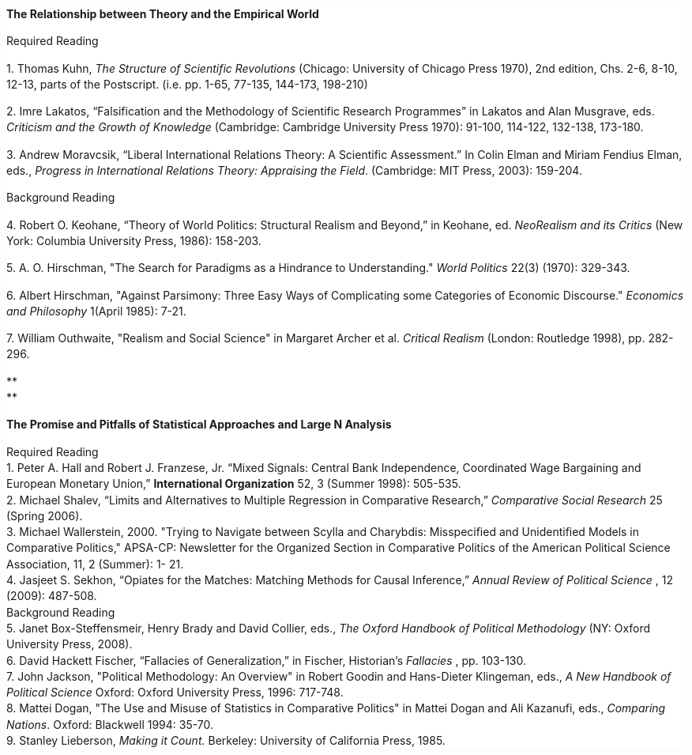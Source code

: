   

 **The Relationship between Theory and the Empirical World**

Required Reading

1\. Thomas Kuhn, _The Structure of Scientific Revolutions_ (Chicago:
University of Chicago Press 1970), 2nd edition, Chs. 2-6, 8-10, 12-13, parts
of the Postscript. (i.e. pp. 1-65, 77-135, 144-173, 198-210)

2\. Imre Lakatos, “Falsification and the Methodology of Scientific Research
Programmes” in Lakatos and Alan Musgrave, eds. _Criticism and the Growth of
Knowledge_ (Cambridge: Cambridge University Press 1970): 91-100, 114-122,
132-138, 173-180.

3\. Andrew Moravcsik, “Liberal International Relations Theory: A Scientific
Assessment.” In Colin Elman and Miriam Fendius Elman, eds., _Progress in
International Relations Theory: Appraising the Field_. (Cambridge: MIT Press,
2003): 159-204.

Background Reading

4\. Robert O. Keohane, “Theory of World Politics: Structural Realism and
Beyond,” in Keohane, ed. _NeoRealism and its Critics_ (New York: Columbia
University Press, 1986): 158-203.

5\. A. O. Hirschman, "The Search for Paradigms as a Hindrance to
Understanding." _World Politics_ 22(3) (1970): 329-343.

6\. Albert Hirschman, "Against Parsimony: Three Easy Ways of Complicating some
Categories of Economic Discourse." _Economics and Philosophy_ 1(April 1985):
7-21.

7\. William Outhwaite, "Realism and Social Science" in Margaret Archer et al.
_Critical Realism_ (London: Routledge 1998), pp. 282-296.

 **  
**

 **The Promise and Pitfalls of Statistical Approaches and Large N Analysis**  

Required Reading  
1\. Peter A. Hall and Robert J. Franzese, Jr. “Mixed Signals: Central Bank
Independence, Coordinated Wage Bargaining and European Monetary Union,”
**International Organization** 52, 3 (Summer 1998): 505-535.  
2\. Michael Shalev, “Limits and Alternatives to Multiple Regression in
Comparative Research,” _Comparative Social Research_ 25 (Spring 2006).  
3\. Michael Wallerstein, 2000. "Trying to Navigate between Scylla and
Charybdis: Misspecified and Unidentified Models in Comparative Politics,"
APSA-CP: Newsletter for the Organized Section in Comparative Politics of the
American Political Science Association, 11, 2 (Summer): 1- 21.  
4\. Jasjeet S. Sekhon, “Opiates for the Matches: Matching Methods for Causal
Inference,” _Annual Review of Political Science_ , 12 (2009): 487-508.  
Background Reading  
5\. Janet Box-Steffensmeir, Henry Brady and David Collier, eds., _The Oxford
Handbook of Political Methodology_ (NY: Oxford University Press, 2008).  
6\. David Hackett Fischer, “Fallacies of Generalization,” in Fischer,
Historian’s _Fallacies_ , pp. 103-130.  
7\. John Jackson, "Political Methodology: An Overview" in Robert Goodin and
Hans-Dieter Klingeman, eds., _A New Handbook of Political Science_ Oxford:
Oxford University Press, 1996: 717-748.  
8\. Mattei Dogan, "The Use and Misuse of Statistics in Comparative Politics"
in Mattei Dogan and Ali Kazanufi, eds., _Comparing Nations_. Oxford: Blackwell
1994: 35-70.  
9\. Stanley Lieberson, _Making it Count._ Berkeley: University of California
Press, 1985.

